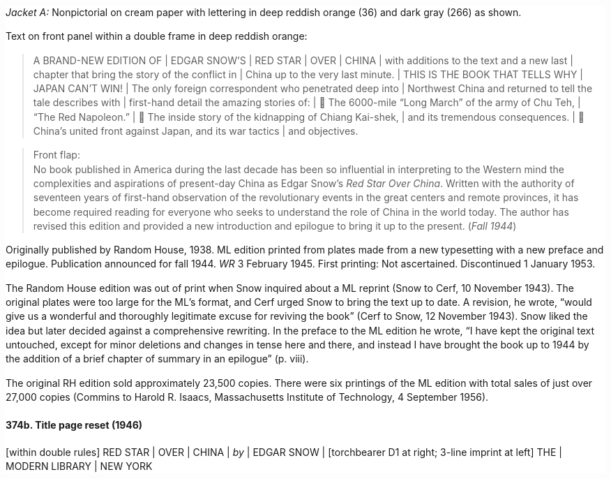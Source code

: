 *Jacket A:* Nonpictorial on cream paper with lettering in deep reddish
orange (36) and dark gray (266) as shown.

Text on front panel within a double frame in deep reddish orange:

> A BRAND-NEW EDITION OF | EDGAR SNOW’S | RED STAR | OVER | CHINA | with
> additions to the text and a new last | chapter that bring the story of
> the conflict in | China up to the very last minute. | THIS IS THE BOOK
> THAT TELLS WHY | JAPAN CAN’T WIN! | The only foreign correspondent who
> penetrated deep into | Northwest China and returned to tell the tale
> describes with | first-hand detail the amazing stories of: |  The
> 6000-mile “Long March” of the army of Chu Teh, | “The Red Napoleon.” |
>  The inside story of the kidnapping of Chiang Kai-shek, | and its
> tremendous consequences. |  China’s united front against Japan, and
> its war tactics | and objectives.

> Front flap:<br>
> No book published in America during the last decade has been so
> influential in interpreting to the Western mind the complexities and
> aspirations of present-day China as Edgar Snow’s *Red Star Over
> China*. Written with the authority of seventeen years of first-hand
> observation of the revolutionary events in the great centers and
> remote provinces, it has become required reading for everyone who
> seeks to understand the role of China in the world today. The author
> has revised this edition and provided a new introduction and epilogue
> to bring it up to the present. (*Fall 1944*)

Originally published by Random House, 1938. ML edition printed from
plates made from a new typesetting with a new preface and epilogue.
Publication announced for fall 1944. *WR* 3 February 1945. First
printing: Not ascertained. Discontinued 1 January 1953.

The Random House edition was out of print when Snow inquired about a ML
reprint (Snow to Cerf, 10 November 1943). The original plates were too
large for the ML’s format, and Cerf urged Snow to bring the text up to
date. A revision, he wrote, “would give us a wonderful and thoroughly
legitimate excuse for reviving the book” (Cerf to Snow, 12 November
1943). Snow liked the idea but later decided against a comprehensive
rewriting. In the preface to the ML edition he wrote, “I have kept the
original text untouched, except for minor deletions and changes in tense
here and there, and instead I have brought the book up to 1944 by the
addition of a brief chapter of summary in an epilogue” (p. viii).

The original RH edition sold approximately 23,500 copies. There were six
printings of the ML edition with total sales of just over 27,000 copies
(Commins to Harold R. Isaacs, Massachusetts Institute of Technology, 4
September 1956).

#### 374b. Title page reset (1946)

\[within double rules\] RED STAR | OVER | CHINA | *by* | EDGAR SNOW |
\[torchbearer D1 at right; 3-line imprint at left\] THE | MODERN LIBRARY
| NEW YORK
